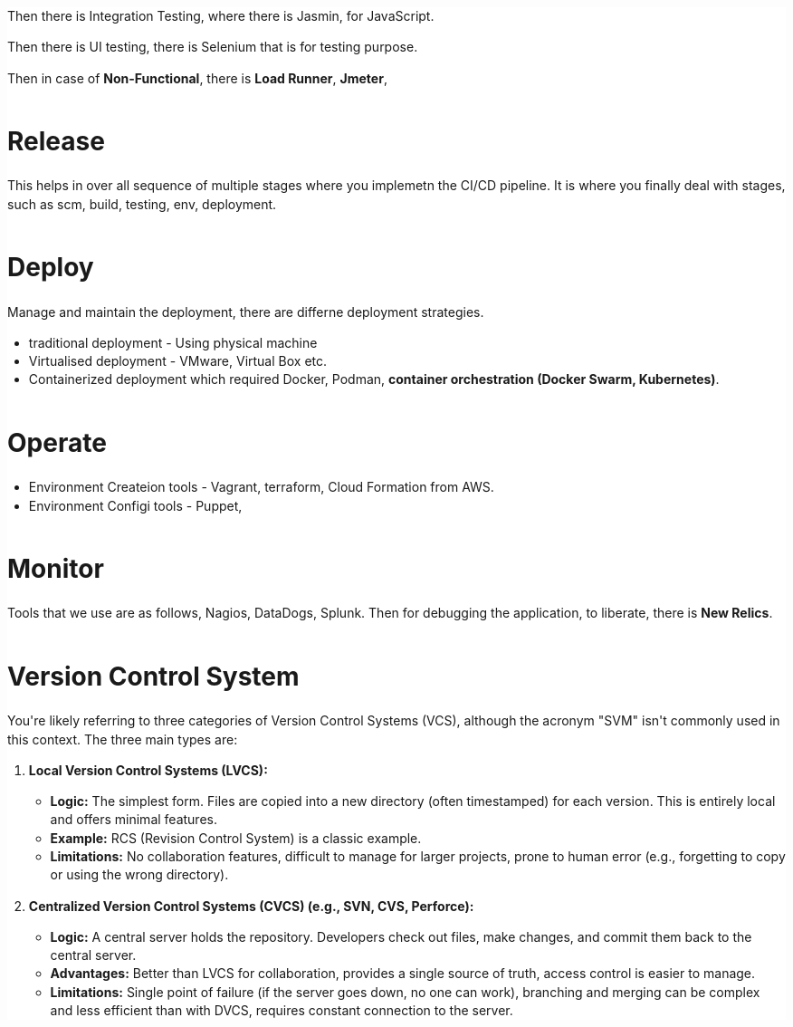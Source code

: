 Then there is Integration Testing, where there is Jasmin, for JavaScript. 

Then there is UI testing, there is Selenium that is for testing purpose. 

Then in case of **Non-Functional**, there is **Load Runner**, **Jmeter**, 

# Release

This helps in over all sequence of multiple stages where you implemetn the CI/CD pipeline. It is where you finally deal with stages, such as scm, build, testing, env, deployment.

# Deploy

Manage and maintain the deployment, there are differne deployment strategies.

- traditional deployment - Using physical machine
- Virtualised deployment - VMware, Virtual Box etc.
- Containerized deployment which required Docker, Podman, **container orchestration (Docker Swarm, Kubernetes)**.

# Operate

- Environment Createion tools - Vagrant, terraform, Cloud Formation from AWS.
- Environment Configi tools - Puppet, 

# Monitor

Tools that we use are as follows, Nagios, DataDogs, Splunk. Then for debugging the application, to liberate, there is **New Relics**.


# Version Control System

You're likely referring to three categories of Version Control Systems (VCS), although the acronym "SVM" isn't commonly used in this context. The three main types are:

1. **Local Version Control Systems (LVCS):**

   * **Logic:**  The simplest form.  Files are copied into a new directory (often timestamped) for each version.  This is entirely local and offers minimal features.
   * **Example:**  RCS (Revision Control System) is a classic example.
   * **Limitations:**  No collaboration features, difficult to manage for larger projects, prone to human error (e.g., forgetting to copy or using the wrong directory).

2. **Centralized Version Control Systems (CVCS) (e.g., SVN, CVS, Perforce):**

   * **Logic:**  A central server holds the repository. Developers check out files, make changes, and commit them back to the central server.
   * **Advantages:**  Better than LVCS for collaboration, provides a single source of truth, access control is easier to manage.
   * **Limitations:**  Single point of failure (if the server goes down, no one can work), branching and merging can be complex and less efficient than with DVCS, requires constant connection to the server.
